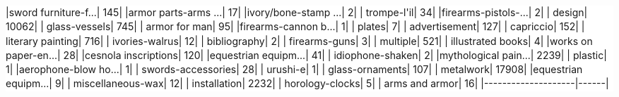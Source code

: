 |sword furniture-f...|   145|
|armor parts-arms ...|    17|
|ivory/bone-stamp ...|     2|
|         trompe-l'il|    34|
|firearms-pistols-...|     2|
|              design| 10062|
|       glass-vessels|   745|
|       armor for man|    95|
|firearms-cannon b...|     1|
|              plates|     7|
|       advertisement|   127|
|           capriccio|   152|
|   literary painting|   716|
|      ivories-walrus|    12|
|        bibliography|     2|
|       firearms-guns|     3|
|            multiple|   521|
|   illustrated books|     4|
|works on paper-en...|    28|
|cesnola inscriptions|   120|
|equestrian equipm...|    41|
|    idiophone-shaken|     2|
|mythological pain...|  2239|
|             plastic|     1|
|aerophone-blow ho...|     1|
|  swords-accessories|    28|
|            urushi-e|     1|
|     glass-ornaments|   107|
|           metalwork| 17908|
|equestrian equipm...|     9|
|   miscellaneous-wax|    12|
|        installation|  2232|
|     horology-clocks|     5|
|      arms and armor|    16|
|--------------------|------|
